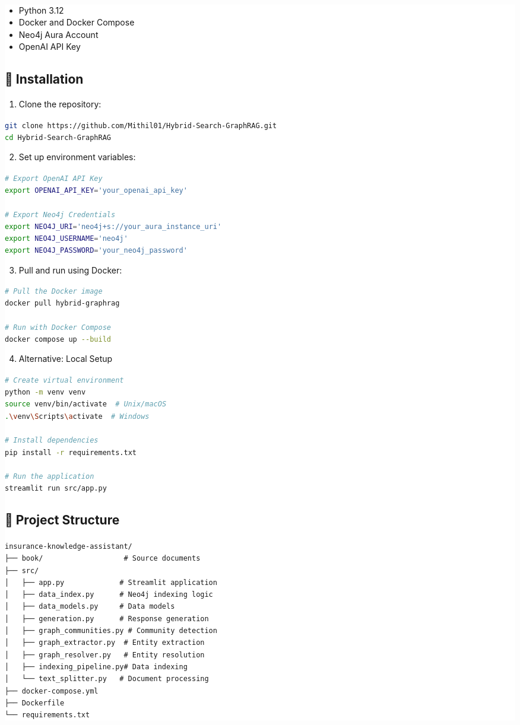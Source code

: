 - Python 3.12
- Docker and Docker Compose
- Neo4j Aura Account
- OpenAI API Key

## 🚀 Installation

1. Clone the repository:
```bash
git clone https://github.com/Mithil01/Hybrid-Search-GraphRAG.git
cd Hybrid-Search-GraphRAG
```

2. Set up environment variables:
```bash
# Export OpenAI API Key
export OPENAI_API_KEY='your_openai_api_key'

# Export Neo4j Credentials
export NEO4J_URI='neo4j+s://your_aura_instance_uri'
export NEO4J_USERNAME='neo4j'
export NEO4J_PASSWORD='your_neo4j_password'
```

3. Pull and run using Docker:
```bash
# Pull the Docker image
docker pull hybrid-graphrag

# Run with Docker Compose
docker compose up --build
```

4. Alternative: Local Setup
```bash
# Create virtual environment
python -m venv venv
source venv/bin/activate  # Unix/macOS
.\venv\Scripts\activate  # Windows

# Install dependencies
pip install -r requirements.txt

# Run the application
streamlit run src/app.py
```

## 📁 Project Structure

```
insurance-knowledge-assistant/
├── book/                   # Source documents
├── src/
│   ├── app.py             # Streamlit application
│   ├── data_index.py      # Neo4j indexing logic
│   ├── data_models.py     # Data models
│   ├── generation.py      # Response generation
│   ├── graph_communities.py # Community detection
│   ├── graph_extractor.py  # Entity extraction
│   ├── graph_resolver.py   # Entity resolution
│   ├── indexing_pipeline.py# Data indexing
│   └── text_splitter.py   # Document processing
├── docker-compose.yml
├── Dockerfile
└── requirements.txt
```
